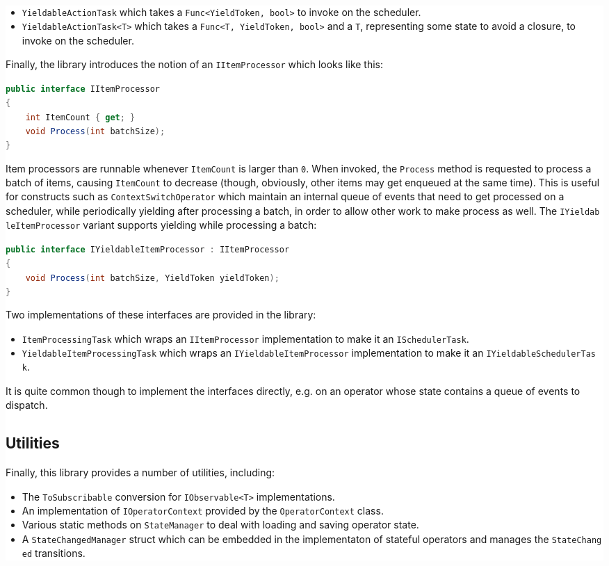 * `YieldableActionTask` which takes a `Func<YieldToken, bool>` to invoke on the scheduler.
* `YieldableActionTask<T>` which takes a `Func<T, YieldToken, bool>` and a `T`, representing some state to avoid a closure, to invoke on the scheduler.

Finally, the library introduces the notion of an `IItemProcessor` which looks like this:

```csharp
public interface IItemProcessor
{
    int ItemCount { get; }
    void Process(int batchSize);
}
```

Item processors are runnable whenever `ItemCount` is larger than `0`. When invoked, the `Process` method is requested to process a batch of items, causing `ItemCount` to decrease (though, obviously, other items may get enqueued at the same time). This is useful for constructs such as `ContextSwitchOperator` which maintain an internal queue of events that need to get processed on a scheduler, while periodically yielding after processing a batch, in order to allow other work to make process as well. The `IYieldableItemProcessor` variant supports yielding while processing a batch:

```csharp
public interface IYieldableItemProcessor : IItemProcessor
{
    void Process(int batchSize, YieldToken yieldToken);
}
```

Two implementations of these interfaces are provided in the library:

* `ItemProcessingTask` which wraps an `IItemProcessor` implementation to make it an `ISchedulerTask`.
* `YieldableItemProcessingTask` which wraps an `IYieldableItemProcessor` implementation to make it an `IYieldableSchedulerTask`.

It is quite common though to implement the interfaces directly, e.g. on an operator whose state contains a queue of events to dispatch.

## Utilities

Finally, this library provides a number of utilities, including:

* The `ToSubscribable` conversion for `IObservable<T>` implementations.
* An implementation of `IOperatorContext` provided by the `OperatorContext` class.
* Various static methods on `StateManager` to deal with loading and saving operator state.
* A `StateChangedManager` struct which can be embedded in the implementaton of stateful operators and manages the `StateChanged` transitions.
